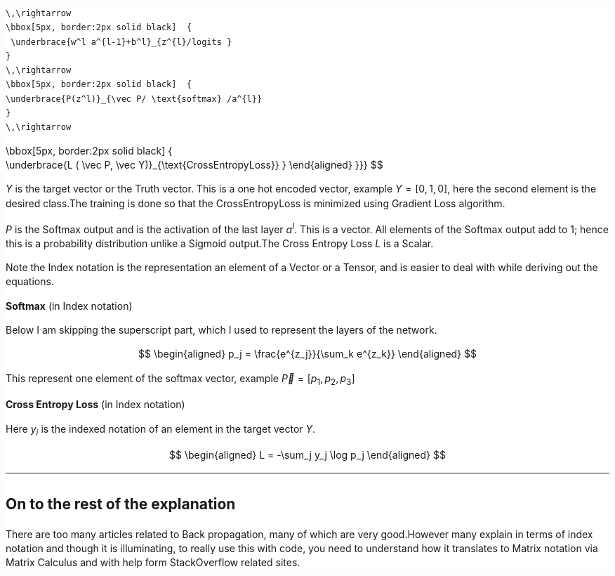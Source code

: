     \,\rightarrow
    \bbox[5px, border:2px solid black]  {  
     \underbrace{w^l a^{l-1}+b^l}_{z^{l}/logits }
    }
    \,\rightarrow
    \bbox[5px, border:2px solid black]  {  
    \underbrace{P(z^l)}_{\vec P/ \text{softmax} /a^{l}}
    }
    \,\rightarrow
  \bbox[5px, border:2px solid black]  {  
    \underbrace{L ( \vec P, \vec Y)}_{\text{CrossEntropyLoss}}
  }
\end{aligned}
}}}
$$

 $Y$ is the target vector or the Truth vector. This is a one hot encoded vector, example  $Y=[0,1,0]$, here the second element is the desired class.The training is done so that the CrossEntropyLoss is minimized using Gradient Loss algorithm.

$P$ is the Softmax output and is the activation of the last layer $a^l$. This is a vector. All elements of the Softmax output add to 1; hence this is a probability distribution unlike a Sigmoid output.The Cross Entropy Loss $L$ is a Scalar.

Note the Index notation is the representation an element of a Vector or a Tensor, and is easier to deal with while deriving out the equations.

**Softmax** (in Index notation)

Below I am skipping the superscript part, which I used to represent the layers of the network.

$$
\begin{aligned}
p_j = \frac{e^{z_j}}{\sum_k e^{z_k}}
\end{aligned}
$$

This represent one element of the softmax vector, example $\vec P= [p_1,p_2,p_3]$

**Cross Entropy Loss** (in Index notation)

Here $y_i$ is the indexed notation of an element in the target vector  $Y$.

$$
\begin{aligned}
L = -\sum_j y_j \log p_j
\end{aligned}
$$

---
## On to the rest of the explanation

There are too many articles related to Back propagation, many of which are very good.However many explain in terms of index notation and though it is illuminating, to really use this with code, you need to understand how it translates to Matrix notation via Matrix Calculus and with help form StackOverflow related sites.


  [A Primer on Index Notation John Crimaldi]: https://web.iitd.ac.in/~pmvs/courses/mcl702/notation.pdf
  [The Matrix Calculus You Need For Deep Learning (Derivative with respect to Bias) Terence,Jermy]: https://explained.ai/matrix-calculus/#sec6.2
  [Neural Networks and Deep Learning Michel Neilsen]: http://neuralnetworksanddeeplearning.com/chap2.html
  [Supervised Deep Learning Marc'Aurelio Ranzato DeepMind]: https://bfeba431-a-62cb3a1a-s-sites.googlegroups.com/site/deeplearningcvpr2014/ranzato_cvpr2014_DLtutorial.pdf?attachauth=ANoY7cqPhkgQyNhJ9E7rmSk-RTdMYSYqpfJU2gPlb9cWH_4a1MbiYPq_0ihyuolPiYDkImyr9PmA-QwSuS8F3OMChiF97XTDD_luJqam70GvAC4X6G6KlU2r7Pv1rqkHaMbmXpdtXJHAveR_jWf1my_IojxFact87u2-1YXtfJIwYkhBwhMsYagICk-P6X9ktA0Pyjd601tboSlX_UGftX1vB57-tS6bdAkukhmSRLU-ZiF4RdJ_sI3YAGaaPYj1KLWFpkFa_-XG&attredirects=1
  [lecun-ranzato]: https://cs.nyu.edu/~yann/talks/lecun-ranzato-icml2013.pdf
  [Notes on Backpropagation-Peter Sadowski]: https://www.ics.uci.edu/~pjsadows/notes.pdf
  [The Softmax function and its derivative-Eli Bendersky]: https://eli.thegreenplace.net/2016/the-softmax-function-and-its-derivative/
  [Python Impmementation of Jacobian of Softmax with respect to Logits Aerin Kim]: https://stackoverflow.com/a/46028029/429476
  [Derivative of Softmax Activation -Alijah Ahmed]: https://math.stackexchange.com/questions/945871/derivative-of-softmax-loss-function
  [Dertivative of SoftMax Antoni Parellada]: https://stats.stackexchange.com/a/267988/191675
  [Backpropagation In Convolutional Neural Networks Jefkine]: https://www.jefkine.com/general/2016/09/05/backpropagation-in-convolutional-neural-networks/]
  [Finding the Cost Function of Neural Networks Chi-Feng Wang]: https://towardsdatascience.com/step-by-step-the-math-behind-neural-networks-490dc1f3cfd9